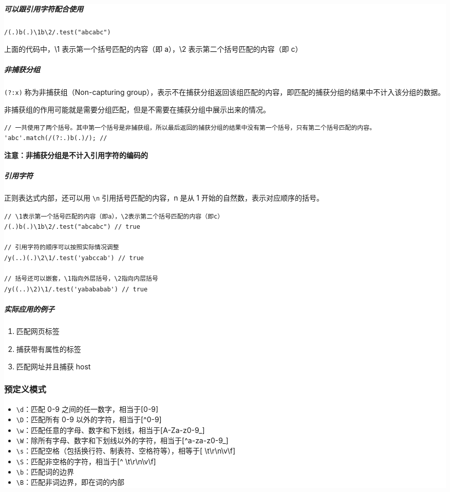 ##### 可以跟引用字符配合使用

```
/(.)b(.)\1b\2/.test("abcabc")
```

上面的代码中，\1 表示第一个括号匹配的内容（即 a），\2 表示第二个括号匹配的内容（即 c）

##### 非捕获分组

`(?:x)` 称为非捕获组（Non-capturing group），表示不在捕获分组返回该组匹配的内容，即匹配的捕获分组的结果中不计入该分组的数据。

非捕获组的作用可能就是需要分组匹配，但是不需要在捕获分组中展示出来的情况。

```
// 一共使用了两个括号。其中第一个括号是非捕获组，所以最后返回的捕获分组的结果中没有第一个括号，只有第二个括号匹配的内容。
'abc'.match(/(?:.)b(.)/); //
```

**注意：非捕获分组是不计入引用字符的编码的**

##### 引用字符

正则表达式内部，还可以用 `\n` 引用括号匹配的内容，n 是从 1 开始的自然数，表示对应顺序的括号。

```
// \1表示第一个括号匹配的内容（即a），\2表示第二个括号匹配的内容（即c）
/(.)b(.)\1b\2/.test("abcabc") // true

// 引用字符的顺序可以按照实际情况调整
/y(..)(.)\2\1/.test('yabccab') // true

// 括号还可以嵌套，\1指向外层括号，\2指向内层括号
/y((..)\2)\1/.test('yabababab') // true
```

##### 实际应用的例子

1. 匹配网页标签

```

```

2. 捕获带有属性的标签

```

```

3. 匹配网址并且捕获 host

```

```

### 预定义模式

- `\d`：匹配 0-9 之间的任一数字，相当于[0-9]
- `\D`：匹配所有 0-9 以外的字符，相当于[^0-9]
- `\w`：匹配任意的字母、数字和下划线，相当于[A-Za-z0-9_]
- `\W`：除所有字母、数字和下划线以外的字符，相当于[^a-za-z0-9_]
- `\s`：匹配空格（包括换行符、制表符、空格符等），相等于[ \t\r\n\v\f]
- `\S`：匹配非空格的字符，相当于[^ \t\r\n\v\f]
- `\b`：匹配词的边界
- `\B`：匹配非词边界，即在词的内部
